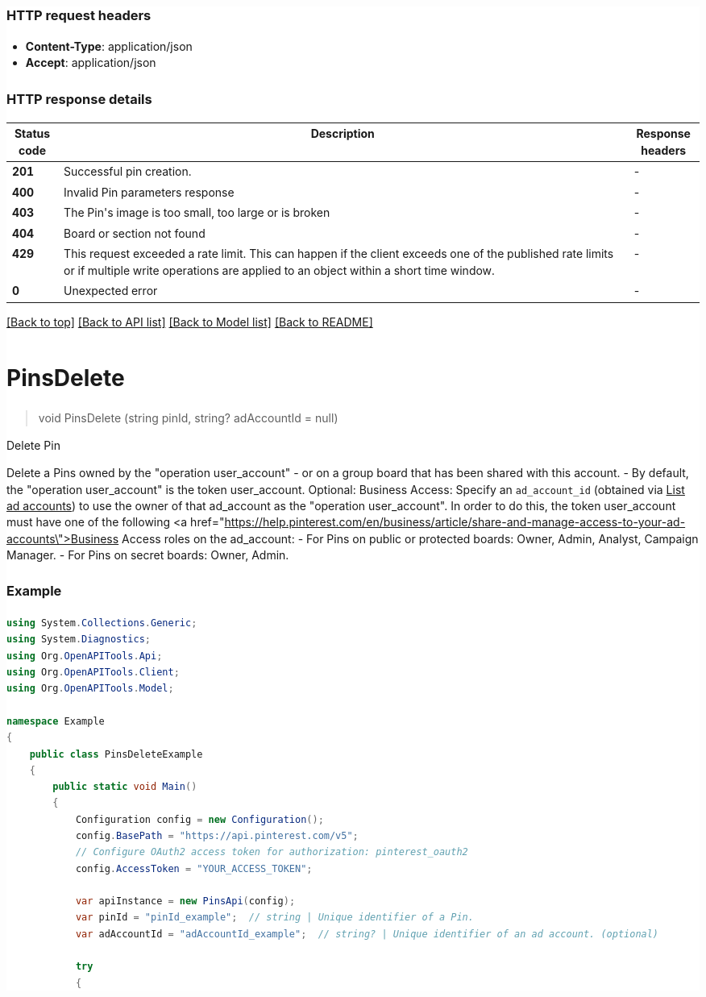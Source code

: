 ### HTTP request headers

 - **Content-Type**: application/json
 - **Accept**: application/json


### HTTP response details
| Status code | Description | Response headers |
|-------------|-------------|------------------|
| **201** | Successful pin creation. |  -  |
| **400** | Invalid Pin parameters response |  -  |
| **403** | The Pin&#39;s image is too small, too large or is broken |  -  |
| **404** | Board or section not found |  -  |
| **429** | This request exceeded a rate limit. This can happen if the client exceeds one of the published rate limits or if multiple write operations are applied to an object within a short time window. |  -  |
| **0** | Unexpected error |  -  |

[[Back to top]](#) [[Back to API list]](../README.md#documentation-for-api-endpoints) [[Back to Model list]](../README.md#documentation-for-models) [[Back to README]](../README.md)

<a id="pinsdelete"></a>
# **PinsDelete**
> void PinsDelete (string pinId, string? adAccountId = null)

Delete Pin

Delete a Pins owned by the \"operation user_account\" - or on a group board that has been shared with this account. - By default, the \"operation user_account\" is the token user_account.  Optional: Business Access: Specify an <code>ad_account_id</code> (obtained via <a href='/docs/api/v5/#operation/ad_accounts/list'>List ad accounts</a>) to use the owner of that ad_account as the \"operation user_account\". In order to do this, the token user_account must have one of the following <a href=\"https://help.pinterest.com/en/business/article/share-and-manage-access-to-your-ad-accounts\">Business Access</a> roles on the ad_account:  - For Pins on public or protected boards: Owner, Admin, Analyst, Campaign Manager. - For Pins on secret boards: Owner, Admin.

### Example
```csharp
using System.Collections.Generic;
using System.Diagnostics;
using Org.OpenAPITools.Api;
using Org.OpenAPITools.Client;
using Org.OpenAPITools.Model;

namespace Example
{
    public class PinsDeleteExample
    {
        public static void Main()
        {
            Configuration config = new Configuration();
            config.BasePath = "https://api.pinterest.com/v5";
            // Configure OAuth2 access token for authorization: pinterest_oauth2
            config.AccessToken = "YOUR_ACCESS_TOKEN";

            var apiInstance = new PinsApi(config);
            var pinId = "pinId_example";  // string | Unique identifier of a Pin.
            var adAccountId = "adAccountId_example";  // string? | Unique identifier of an ad account. (optional) 

            try
            {
```